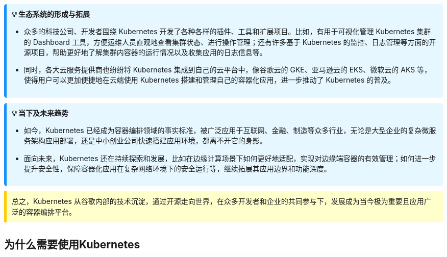 <div style="background-color: #e6f7ff; border-left: 5px solid #1890ff; padding: 10px; border-radius: 5px; margin: 10px 0;">
  <strong>💡 生态系统的形成与拓展</strong> </p>

- 众多的科技公司、开发者围绕 Kubernetes 开发了各种各样的插件、工具和扩展项目。比如，有用于可视化管理 Kubernetes 集群的 Dashboard 工具，方便运维人员直观地查看集群状态、进行操作管理；还有许多基于 Kubernetes 的监控、日志管理等方面的开源项目，帮助更好地了解集群内容器的运行情况以及收集应用的日志信息等。</p>
- 同时，各大云服务提供商也纷纷将 Kubernetes 集成到自己的云平台中，像谷歌云的 GKE、亚马逊云的 EKS、微软云的 AKS 等，使得用户可以更加便捷地在云端使用 Kubernetes 搭建和管理自己的容器化应用，进一步推动了 Kubernetes 的普及。
</div>
<div style="background-color: #e6f7ff; border-left: 5px solid #1890ff; padding: 10px; border-radius: 5px; margin: 10px 0;">
  <strong>💡 当下及未来趋势</strong> </p>

- 如今，Kubernetes 已经成为容器编排领域的事实标准，被广泛应用于互联网、金融、制造等众多行业，无论是大型企业的复杂微服务架构应用部署，还是中小创业公司快速搭建应用环境，都离不开它的身影。</p>
- 面向未来，Kubernetes 还在持续探索和发展，比如在边缘计算场景下如何更好地适配，实现对边缘端容器的有效管理；如何进一步提升安全性，保障容器化应用在复杂网络环境下的安全运行等，继续拓展其应用边界和功能深度。
</div>

<div style="background-color: #ffffcc; padding: 10px; border-left: 5px solid #ffcc00;">
  总之，Kubernetes 从谷歌内部的技术沉淀，通过开源走向世界，在众多开发者和企业的共同参与下，发展成为当今极为重要且应用广泛的容器编排平台。
</div>


## 为什么需要使用Kubernetes
<style>
  .kube-row {
    display: flex;
    flex-wrap: wrap;
    gap: 20px;
    margin-bottom: 20px;
  }
  .kube-block {
    flex: 1;
    min-width: 45%;
    background: #f0f8ff;
    padding: 15px;
    border-left: 5px solid #3498db;
    border-radius: 6px;
    box-sizing: border-box;
  }
  .kube-block h3 {
    margin-top: 0;
    color: #2c3e50;
  }
  .kube-summary {
    border-left: 5px solid #2ecc71;
    background: #e8f5e9;
    padding: 15px;
    border-radius: 6px;
    font-weight: bold;
    margin-top: 30px;
  }
</style>
